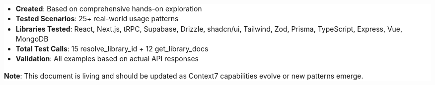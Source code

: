 - **Created**: Based on comprehensive hands-on exploration
- **Tested Scenarios**: 25+ real-world usage patterns
- **Libraries Tested**: React, Next.js, tRPC, Supabase, Drizzle, shadcn/ui, Tailwind, Zod, Prisma, TypeScript, Express, Vue, MongoDB
- **Total Test Calls**: 15 resolve_library_id + 12 get_library_docs
- **Validation**: All examples based on actual API responses

**Note**: This document is living and should be updated as Context7 capabilities evolve or new patterns emerge.
